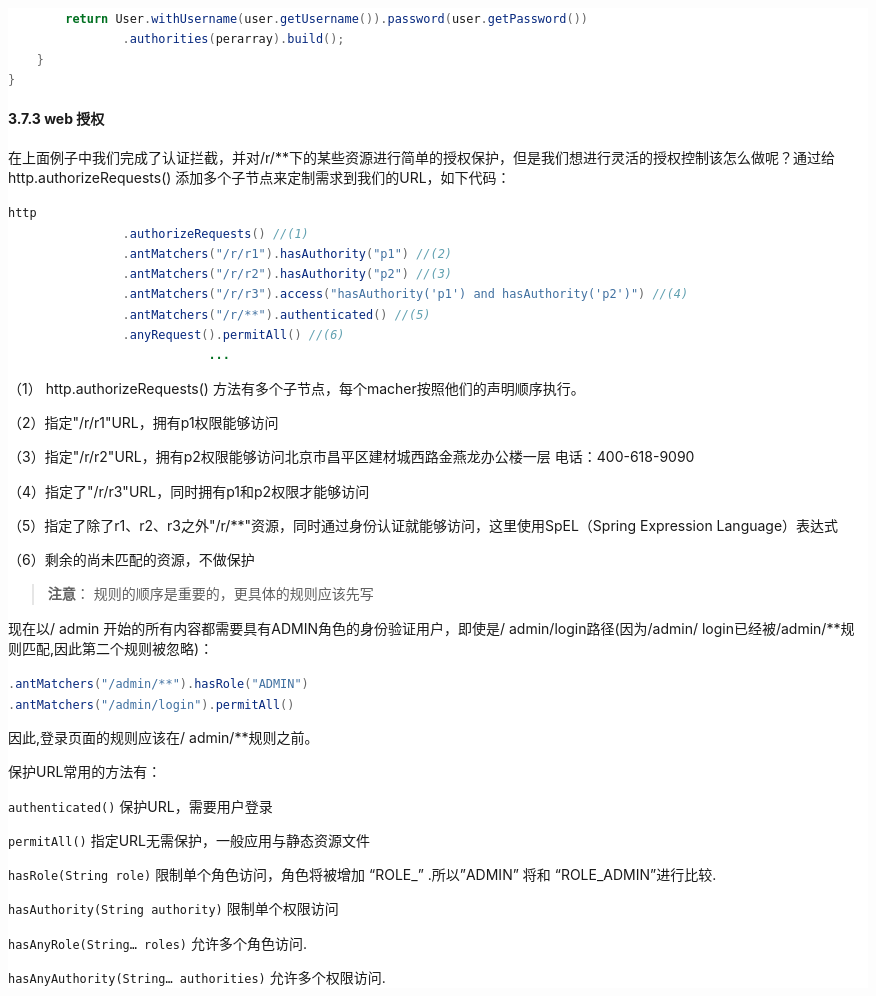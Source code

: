 ```java
        return User.withUsername(user.getUsername()).password(user.getPassword())
                .authorities(perarray).build();
    }
}
```

#### 3.7.3 web 授权

在上面例子中我们完成了认证拦截，并对/r/**下的某些资源进行简单的授权保护，但是我们想进行灵活的授权控制该怎么做呢？通过给 http.authorizeRequests() 添加多个子节点来定制需求到我们的URL，如下代码： 

```java
http
                .authorizeRequests() //(1)
                .antMatchers("/r/r1").hasAuthority("p1") //(2)
                .antMatchers("/r/r2").hasAuthority("p2") //(3)
                .antMatchers("/r/r3").access("hasAuthority('p1') and hasAuthority('p2')") //(4)
                .antMatchers("/r/**").authenticated() //(5)
                .anyRequest().permitAll() //(6)
  							...
```

（1） http.authorizeRequests() 方法有多个子节点，每个macher按照他们的声明顺序执行。 

（2）指定"/r/r1"URL，拥有p1权限能够访问 

（3）指定"/r/r2"URL，拥有p2权限能够访问北京市昌平区建材城西路金燕龙办公楼一层 电话：400-618-9090

（4）指定了"/r/r3"URL，同时拥有p1和p2权限才能够访问 

（5）指定了除了r1、r2、r3之外"/r/**"资源，同时通过身份认证就能够访问，这里使用SpEL（Spring Expression Language）表达式

（6）剩余的尚未匹配的资源，不做保护

> **注意**： 规则的顺序是重要的，更具体的规则应该先写

现在以/ admin 开始的所有内容都需要具有ADMIN角色的身份验证用户，即使是/ admin/login路径(因为/admin/ login已经被/admin/**规则匹配,因此第二个规则被忽略)：

```java
.antMatchers("/admin/**").hasRole("ADMIN") 
.antMatchers("/admin/login").permitAll() 
```

因此,登录页面的规则应该在/ admin/**规则之前。

保护URL常用的方法有： 

``authenticated()`` 保护URL，需要用户登录 

``permitAll()`` 指定URL无需保护，一般应用与静态资源文件 

``hasRole(String role)`` 限制单个角色访问，角色将被增加 “ROLE_” .所以”ADMIN” 将和 “ROLE_ADMIN”进行比较. 

``hasAuthority(String authority)`` 限制单个权限访问 

``hasAnyRole(String… roles)`` 允许多个角色访问. 

``hasAnyAuthority(String… authorities)`` 允许多个权限访问. 
